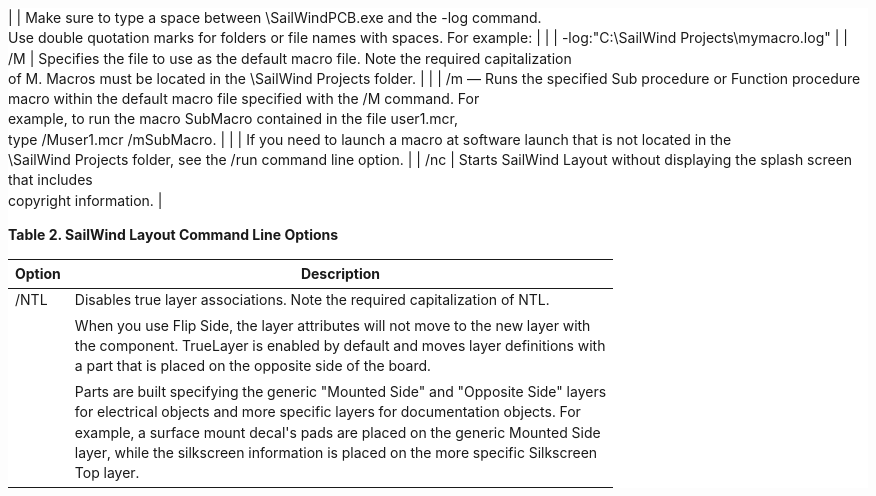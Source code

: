 |                     | Make sure to type a space between \SailWindPCB.exe and the -log command.<br>Use double quotation marks for folders or file names with spaces. For example:                                                                                                                                                                                                                                                                                               |
|                     | -log:"C:\SailWind Projects\mymacro.log"                                                                                                                                                                                                                                                                                                                                                                                                                  |
| /M<macro file>      | Specifies the file to use as the default macro file. Note the required capitalization<br>of M. Macros must be located in the \SailWind Projects folder.                                                                                                                                                                                                                                                                                                  |
|                     | /m<macro name> — Runs the specified Sub procedure or Function procedure<br>macro within the default macro file specified with the /M command. For<br>example, to run the macro SubMacro contained in the file user1.mcr,<br>type /Muser1.mcr /mSubMacro.                                                                                                                                                                                                 |
|                     | If you need to launch a macro at software launch that is not located in the<br>\SailWind Projects folder, see the /run command line option.                                                                                                                                                                                                                                                                                                              |
| /nc                 | Starts SailWind Layout without displaying the splash screen that includes<br>copyright information.                                                                                                                                                                                                                                                                                                                                                      |

**Table 2. SailWind Layout Command Line Options**

| Option           | Description                                                                                                                                                                                                                                                                                                                                                                                                                                                                                                                                                                        |
|------------------|------------------------------------------------------------------------------------------------------------------------------------------------------------------------------------------------------------------------------------------------------------------------------------------------------------------------------------------------------------------------------------------------------------------------------------------------------------------------------------------------------------------------------------------------------------------------------------|
| /NTL             | Disables true layer associations. Note the required capitalization of NTL.                                                                                                                                                                                                                                                                                                                                                                                                                                                                                                         |
|                  | When you use Flip Side, the layer attributes will not move to the new layer with<br>the component. TrueLayer is enabled by default and moves layer definitions with<br>a part that is placed on the opposite side of the board.                                                                                                                                                                                                                                                                                                                                                    |
|                  | Parts are built specifying the generic "Mounted Side" and "Opposite Side" layers<br>for electrical objects and more specific layers for documentation objects. For<br>example, a surface mount decal's pads are placed on the generic Mounted Side<br>layer, while the silkscreen information is placed on the more specific Silkscreen<br>Top layer.                                                                                                                                                                                                                              |